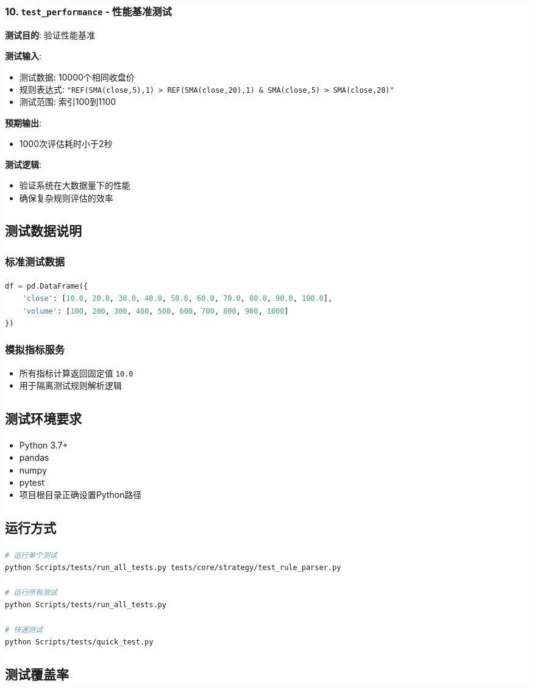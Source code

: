 ### 10. `test_performance` - 性能基准测试

**测试目的**: 验证性能基准

**测试输入**:
- 测试数据: 10000个相同收盘价
- 规则表达式: `"REF(SMA(close,5),1) > REF(SMA(close,20),1) & SMA(close,5) > SMA(close,20)"`
- 测试范围: 索引100到1100

**预期输出**:
- 1000次评估耗时小于2秒

**测试逻辑**:
- 验证系统在大数据量下的性能
- 确保复杂规则评估的效率

## 测试数据说明

### 标准测试数据
```python
df = pd.DataFrame({
    'close': [10.0, 20.0, 30.0, 40.0, 50.0, 60.0, 70.0, 80.0, 90.0, 100.0],
    'volume': [100, 200, 300, 400, 500, 600, 700, 800, 900, 1000]
})
```

### 模拟指标服务
- 所有指标计算返回固定值 `10.0`
- 用于隔离测试规则解析逻辑

## 测试环境要求

- Python 3.7+
- pandas
- numpy
- pytest
- 项目根目录正确设置Python路径

## 运行方式

```bash
# 运行单个测试
python Scripts/tests/run_all_tests.py tests/core/strategy/test_rule_parser.py

# 运行所有测试
python Scripts/tests/run_all_tests.py

# 快速测试
python Scripts/tests/quick_test.py
```

## 测试覆盖率
